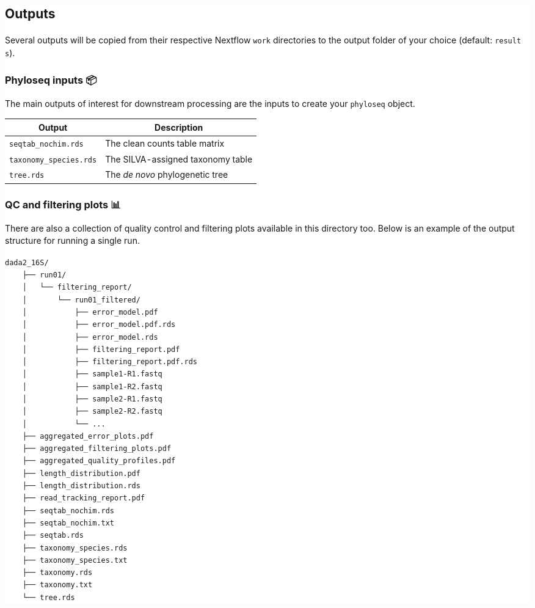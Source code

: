 ## Outputs

Several outputs will be copied from their respective Nextflow `work` directories to the output folder of your choice (default: `results`).

### Phyloseq inputs 📦

The main outputs of interest for downstream processing are the inputs to create your `phyloseq` object.

| Output | Description |
| --- | --- |
| `seqtab_nochim.rds` | The clean counts table matrix |
| `taxonomy_species.rds` | The SILVA-assigned taxonomy table |
| `tree.rds` | The *de novo* phylogenetic tree |

### QC and filtering plots 📊

There are also a collection of quality control and filtering plots available in this directory too. Below is an example of the output structure for running a single run.

```bash
dada2_16S/
    ├── run01/
    │   └── filtering_report/
    │       └── run01_filtered/
    │           ├── error_model.pdf
    │           ├── error_model.pdf.rds
    │           ├── error_model.rds
    │           ├── filtering_report.pdf
    │           ├── filtering_report.pdf.rds
    │           ├── sample1-R1.fastq
    │           ├── sample1-R2.fastq
    │           ├── sample2-R1.fastq
    │           ├── sample2-R2.fastq
    │           └── ...
    ├── aggregated_error_plots.pdf
    ├── aggregated_filtering_plots.pdf
    ├── aggregated_quality_profiles.pdf
    ├── length_distribution.pdf
    ├── length_distribution.rds
    ├── read_tracking_report.pdf
    ├── seqtab_nochim.rds
    ├── seqtab_nochim.txt
    ├── seqtab.rds
    ├── taxonomy_species.rds
    ├── taxonomy_species.txt
    ├── taxonomy.rds
    ├── taxonomy.txt
    └── tree.rds
```
